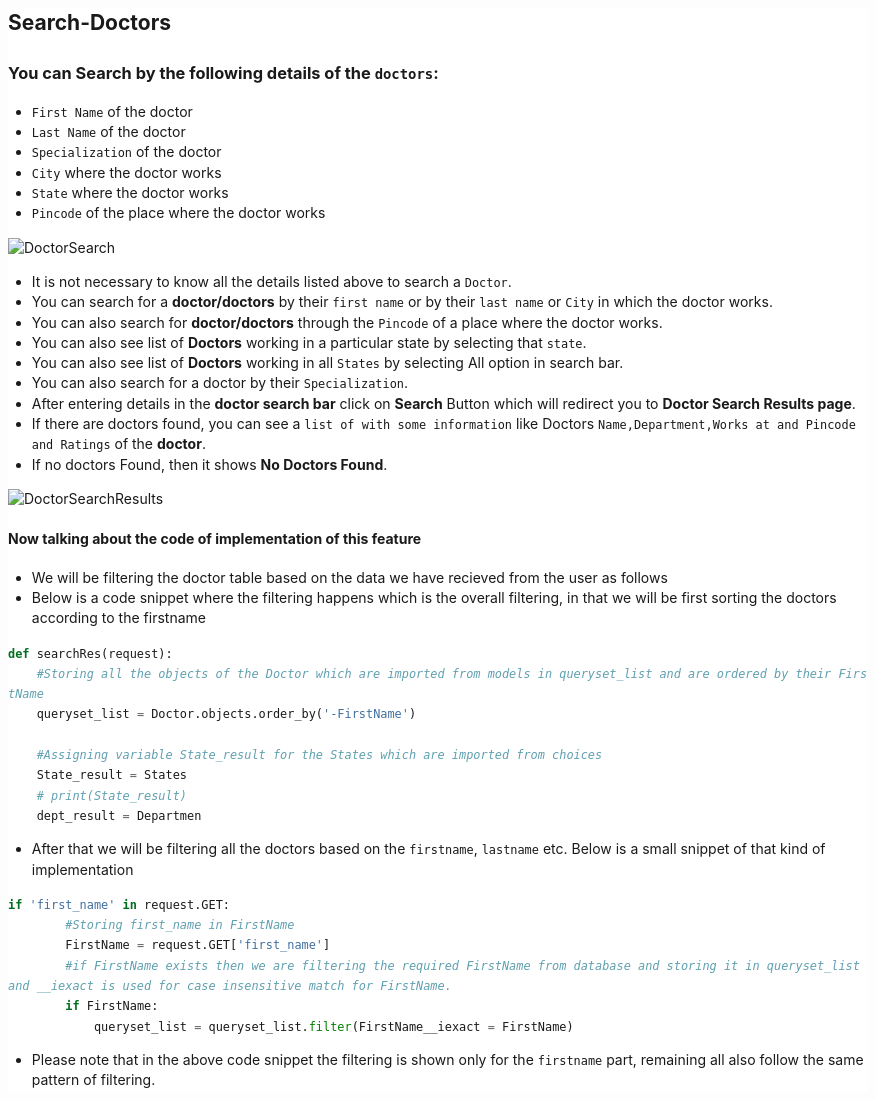 

## Search-Doctors

### You can Search by the following details of the ```doctors```:
  - ```First Name``` of the doctor
  - ```Last Name``` of the doctor
  - ```Specialization``` of the doctor
  - ```City``` where the doctor works
  - ```State``` where the doctor works
  - ```Pincode``` of the place where the doctor works
  
  
![DoctorSearch](images/doctor_search_bar.png)

* It is not necessary to know all the details listed above to search a ```Doctor```.
* You can search for a **doctor/doctors** by their ```first name``` or by their ```last name``` or ```City``` in which the doctor works.
* You can also search for **doctor/doctors** through the ```Pincode``` of a place where the doctor works.
* You can also see list of **Doctors** working in a particular state by selecting that ```state```.
* You can also see list of **Doctors** working in all ```States``` by selecting All option in search bar.
* You can also search for a doctor by their ```Specialization```.
* After entering details in the **doctor search bar** click on **Search** Button which will redirect you to **Doctor Search Results page**.
* If there are doctors found, you can see a ```list of with some information``` like Doctors ```Name,Department,Works at and Pincode and Ratings``` of the **doctor**. 
* If no doctors Found, then it shows **No Doctors Found**.


![DoctorSearchResults](images/doc-search.gif)

#### Now talking about the code of implementation of this feature
* We will be filtering the doctor table based on the data we have recieved from the user as follows
* Below is a code snippet where the filtering happens which is the overall filtering, in that we will be first sorting the doctors according to the firstname
``` python
def searchRes(request):
    #Storing all the objects of the Doctor which are imported from models in queryset_list and are ordered by their FirstName
    queryset_list = Doctor.objects.order_by('-FirstName')

    #Assigning variable State_result for the States which are imported from choices
    State_result = States
    # print(State_result)
    dept_result = Departmen
```

* After that we will be filtering all the doctors based on the ```firstname```, ```lastname``` etc. Below is a small snippet of that kind of implementation
``` python
if 'first_name' in request.GET:
        #Storing first_name in FirstName
        FirstName = request.GET['first_name']
        #if FirstName exists then we are filtering the required FirstName from database and storing it in queryset_list and __iexact is used for case insensitive match for FirstName.
        if FirstName:
            queryset_list = queryset_list.filter(FirstName__iexact = FirstName)
```
* Please note that in the above code snippet the filtering is shown only for the ```firstname``` part, remaining all also follow the same pattern of filtering.